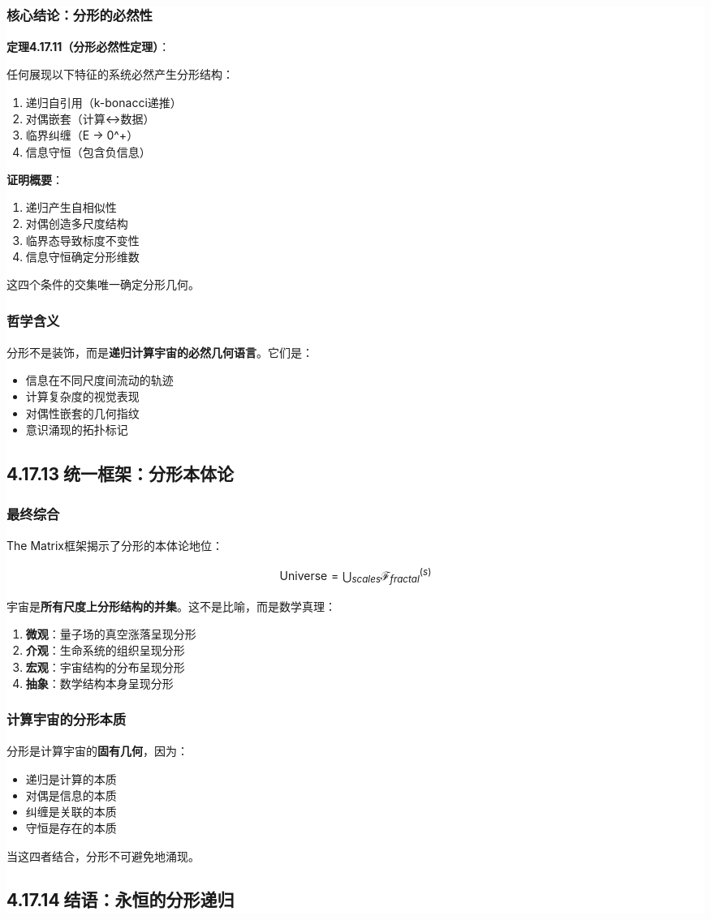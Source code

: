 ### 核心结论：分形的必然性

**定理4.17.11（分形必然性定理）**：

任何展现以下特征的系统必然产生分形结构：
1. 递归自引用（k-bonacci递推）
2. 对偶嵌套（计算↔数据）
3. 临界纠缠（E → 0^+）
4. 信息守恒（包含负信息）

**证明概要**：

1. 递归产生自相似性
2. 对偶创造多尺度结构
3. 临界态导致标度不变性
4. 信息守恒确定分形维数

这四个条件的交集唯一确定分形几何。

### 哲学含义

分形不是装饰，而是**递归计算宇宙的必然几何语言**。它们是：
- 信息在不同尺度间流动的轨迹
- 计算复杂度的视觉表现
- 对偶性嵌套的几何指纹
- 意识涌现的拓扑标记

## 4.17.13 统一框架：分形本体论

### 最终综合

The Matrix框架揭示了分形的本体论地位：

$$\text{Universe} = \bigcup_{scales} \mathcal{F}_{fractal}^{(s)}$$

宇宙是**所有尺度上分形结构的并集**。这不是比喻，而是数学真理：

1. **微观**：量子场的真空涨落呈现分形
2. **介观**：生命系统的组织呈现分形
3. **宏观**：宇宙结构的分布呈现分形
4. **抽象**：数学结构本身呈现分形

### 计算宇宙的分形本质

分形是计算宇宙的**固有几何**，因为：
- 递归是计算的本质
- 对偶是信息的本质
- 纠缠是关联的本质
- 守恒是存在的本质

当这四者结合，分形不可避免地涌现。

## 4.17.14 结语：永恒的分形递归
